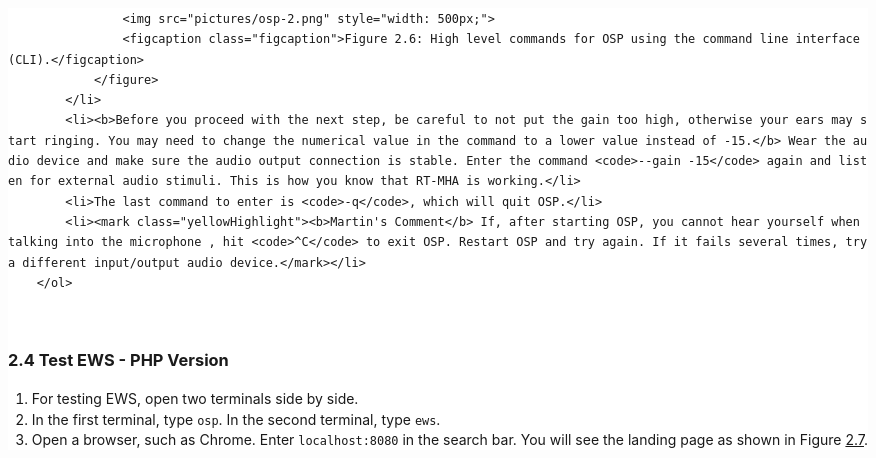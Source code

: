                     <img src="pictures/osp-2.png" style="width: 500px;">
                    <figcaption class="figcaption">Figure 2.6: High level commands for OSP using the command line interface (CLI).</figcaption>
                </figure>
            </li>
            <li><b>Before you proceed with the next step, be careful to not put the gain too high, otherwise your ears may start ringing. You may need to change the numerical value in the command to a lower value instead of -15.</b> Wear the audio device and make sure the audio output connection is stable. Enter the command <code>--gain -15</code> again and listen for external audio stimuli. This is how you know that RT-MHA is working.</li>
            <li>The last command to enter is <code>-q</code>, which will quit OSP.</li>
            <li><mark class="yellowHighlight"><b>Martin's Comment</b> If, after starting OSP, you cannot hear yourself when talking into the microphone , hit <code>^C</code> to exit OSP. Restart OSP and try again. If it fails several times, try a different input/output audio device.</mark></li>
        </ol>
</ol>

&nbsp;   
### 2.4 Test EWS \- PHP Version

1. For testing EWS, open two terminals side by side.
2. In the first terminal, type `osp`. In the second terminal, type `ews`.
3. Open a browser, such as Chrome. Enter `localhost:8080` in the search bar. You will see the landing page as shown in Figure [2.7](#figure2-7).
    